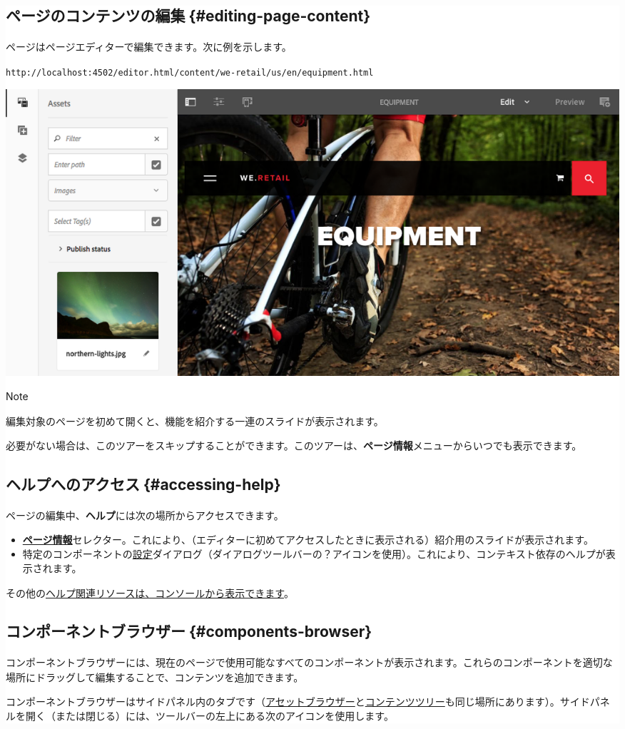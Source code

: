 ## ページのコンテンツの編集 {#editing-page-content}

ページはページエディターで編集できます。次に例を示します。

`http://localhost:4502/editor.html/content/we-retail/us/en/equipment.html`

![screen_shot_2018-03-22at141536](assets/screen_shot_2018-03-22at141536.png)

>[!NOTE]
>
>編集対象のページを初めて開くと、機能を紹介する一連のスライドが表示されます。
>
>必要がない場合は、このツアーをスキップすることができます。このツアーは、**ページ情報**&#x200B;メニューからいつでも表示できます。

## ヘルプへのアクセス {#accessing-help}

ページの編集中、**ヘルプ**&#x200B;には次の場所からアクセスできます。

* [**ページ情報**](/help/sites-authoring/editing-page-properties.md#page-properties)&#x200B;セレクター。これにより、（エディターに初めてアクセスしたときに表示される）紹介用のスライドが表示されます。
* 特定のコンポーネントの[設定](/help/sites-authoring/editing-content.md#edit-configure-copy-cut-delete-paste)ダイアログ（ダイアログツールバーの？アイコンを使用）。これにより、コンテキスト依存のヘルプが表示されます。

その他の[ヘルプ関連リソースは、コンソールから表示できます](/help/sites-authoring/basic-handling.md#accessing-help)。

## コンポーネントブラウザー {#components-browser}

コンポーネントブラウザーには、現在のページで使用可能なすべてのコンポーネントが表示されます。これらのコンポーネントを適切な場所にドラッグして編集することで、コンテンツを追加できます。

コンポーネントブラウザーはサイドパネル内のタブです（[アセットブラウザー](/help/sites-authoring/author-environment-tools.md#assets-browser)と[コンテンツツリー](/help/sites-authoring/author-environment-tools.md#content-tree)も同じ場所にあります）。サイドパネルを開く（または閉じる）には、ツールバーの左上にある次のアイコンを使用します。

